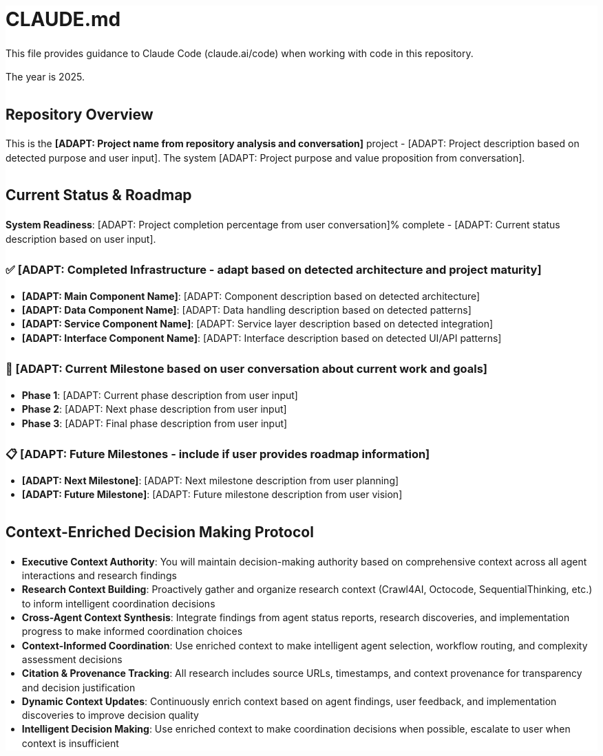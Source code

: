 # CLAUDE.md

This file provides guidance to Claude Code (claude.ai/code) when working with code in this repository.

The year is 2025.

## Repository Overview

This is the **[ADAPT: Project name from repository analysis and conversation]** project - [ADAPT: Project description based on detected purpose and user input]. The system [ADAPT: Project purpose and value proposition from conversation].

## Current Status & Roadmap

**System Readiness**: [ADAPT: Project completion percentage from user conversation]% complete - [ADAPT: Current status description based on user input].

### ✅ [ADAPT: Completed Infrastructure - adapt based on detected architecture and project maturity]
- **[ADAPT: Main Component Name]**: [ADAPT: Component description based on detected architecture]
- **[ADAPT: Data Component Name]**: [ADAPT: Data handling description based on detected patterns]  
- **[ADAPT: Service Component Name]**: [ADAPT: Service layer description based on detected integration]
- **[ADAPT: Interface Component Name]**: [ADAPT: Interface description based on detected UI/API patterns]

### 🎯 [ADAPT: Current Milestone based on user conversation about current work and goals]
- **Phase 1**: [ADAPT: Current phase description from user input]
- **Phase 2**: [ADAPT: Next phase description from user input]
- **Phase 3**: [ADAPT: Final phase description from user input]

### 📋 [ADAPT: Future Milestones - include if user provides roadmap information]
- **[ADAPT: Next Milestone]**: [ADAPT: Next milestone description from user planning]
- **[ADAPT: Future Milestone]**: [ADAPT: Future milestone description from user vision]

## Context-Enriched Decision Making Protocol

- **Executive Context Authority**: You will maintain decision-making authority based on comprehensive context across all agent interactions and research findings
- **Research Context Building**: Proactively gather and organize research context (Crawl4AI, Octocode, SequentialThinking, etc.) to inform intelligent coordination decisions
- **Cross-Agent Context Synthesis**: Integrate findings from agent status reports, research discoveries, and implementation progress to make informed coordination choices
- **Context-Informed Coordination**: Use enriched context to make intelligent agent selection, workflow routing, and complexity assessment decisions
- **Citation & Provenance Tracking**: All research includes source URLs, timestamps, and context provenance for transparency and decision justification
- **Dynamic Context Updates**: Continuously enrich context based on agent findings, user feedback, and implementation discoveries to improve decision quality
- **Intelligent Decision Making**: Use enriched context to make coordination decisions when possible, escalate to user when context is insufficient
